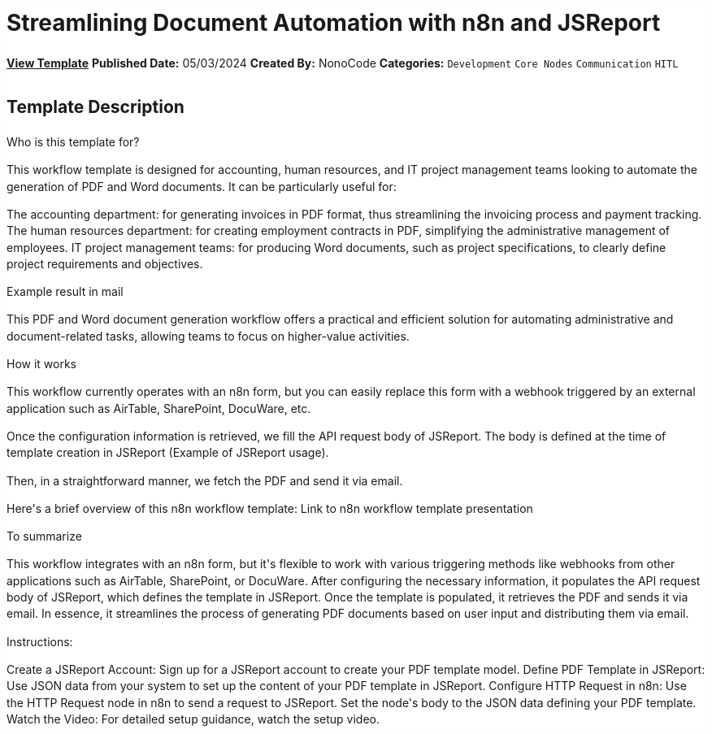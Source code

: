 # Streamlining Document Automation with n8n and JSReport

**[View Template](https://n8n.io/workflows/2254-/)**  **Published Date:** 05/03/2024  **Created By:** NonoCode  **Categories:** `Development` `Core Nodes` `Communication` `HITL`  

## Template Description

Who is this template for?

This workflow template is designed for accounting, human resources, and IT project management teams looking to automate the generation of PDF and Word documents. It can be particularly useful for:

The accounting department: for generating invoices in PDF format, thus streamlining the invoicing process and payment tracking.
The human resources department: for creating employment contracts in PDF, simplifying the administrative management of employees.
IT project management teams: for producing Word documents, such as project specifications, to clearly define project requirements and objectives.

Example result in mail



This PDF and Word document generation workflow offers a practical and efficient solution for automating administrative and document-related tasks, allowing teams to focus on higher-value activities.

How it works

This workflow currently operates with an n8n form, but you can easily replace this form with a webhook triggered by an external application such as AirTable, SharePoint, DocuWare, etc.

Once the configuration information is retrieved, we fill the API request body of JSReport. The body is defined at the time of template creation in JSReport (Example of JSReport usage).

Then, in a straightforward manner, we fetch the PDF and send it via email.

Here's a brief overview of this n8n workflow template: Link to n8n workflow template presentation

To summarize

This workflow integrates with an n8n form, but it's flexible to work with various triggering methods like webhooks from other applications such as AirTable, SharePoint, or DocuWare.
After configuring the necessary information, it populates the API request body of JSReport, which defines the template in JSReport.
Once the template is populated, it retrieves the PDF and sends it via email.
In essence, it streamlines the process of generating PDF documents based on user input and distributing them via email.

Instructions:

Create a JSReport Account: Sign up for a JSReport account to create your PDF template model.
Define PDF Template in JSReport: Use JSON data from your system to set up the content of your PDF template in JSReport.
Configure HTTP Request in n8n: Use the HTTP Request node in n8n to send a request to JSReport. Set the node's body to the JSON data defining your PDF template.
Watch the Video: For detailed setup guidance, watch the setup video.

